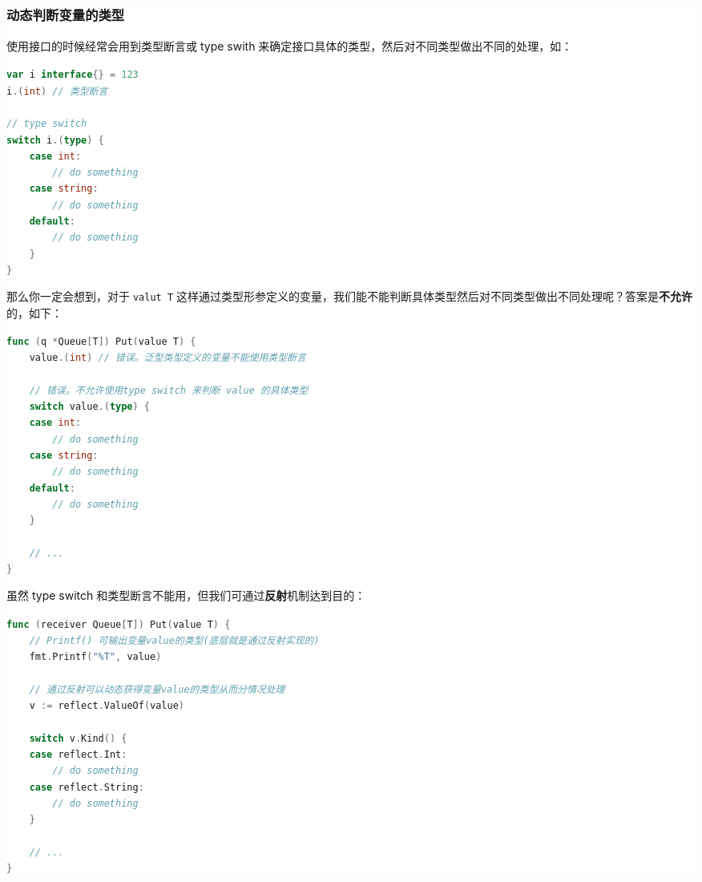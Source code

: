 ### 动态判断变量的类型

使用接口的时候经常会用到类型断言或 type swith 来确定接口具体的类型，然后对不同类型做出不同的处理，如：

```go
var i interface{} = 123
i.(int) // 类型断言

// type switch
switch i.(type) {
    case int:
        // do something
    case string:
        // do something
    default:
        // do something
    }
}
```

那么你一定会想到，对于 `valut T` 这样通过类型形参定义的变量，我们能不能判断具体类型然后对不同类型做出不同处理呢？答案是**不允许**的，如下：

```go
func (q *Queue[T]) Put(value T) {
    value.(int) // 错误。泛型类型定义的变量不能使用类型断言

    // 错误。不允许使用type switch 来判断 value 的具体类型
    switch value.(type) {
    case int:
        // do something
    case string:
        // do something
    default:
        // do something
    }
    
    // ...
}
```

虽然 type switch 和类型断言不能用，但我们可通过**反射**机制达到目的：

```go
func (receiver Queue[T]) Put(value T) {
    // Printf() 可输出变量value的类型(底层就是通过反射实现的)
    fmt.Printf("%T", value) 

    // 通过反射可以动态获得变量value的类型从而分情况处理
    v := reflect.ValueOf(value)

    switch v.Kind() {
    case reflect.Int:
        // do something
    case reflect.String:
        // do something
    }

    // ...
}
```
